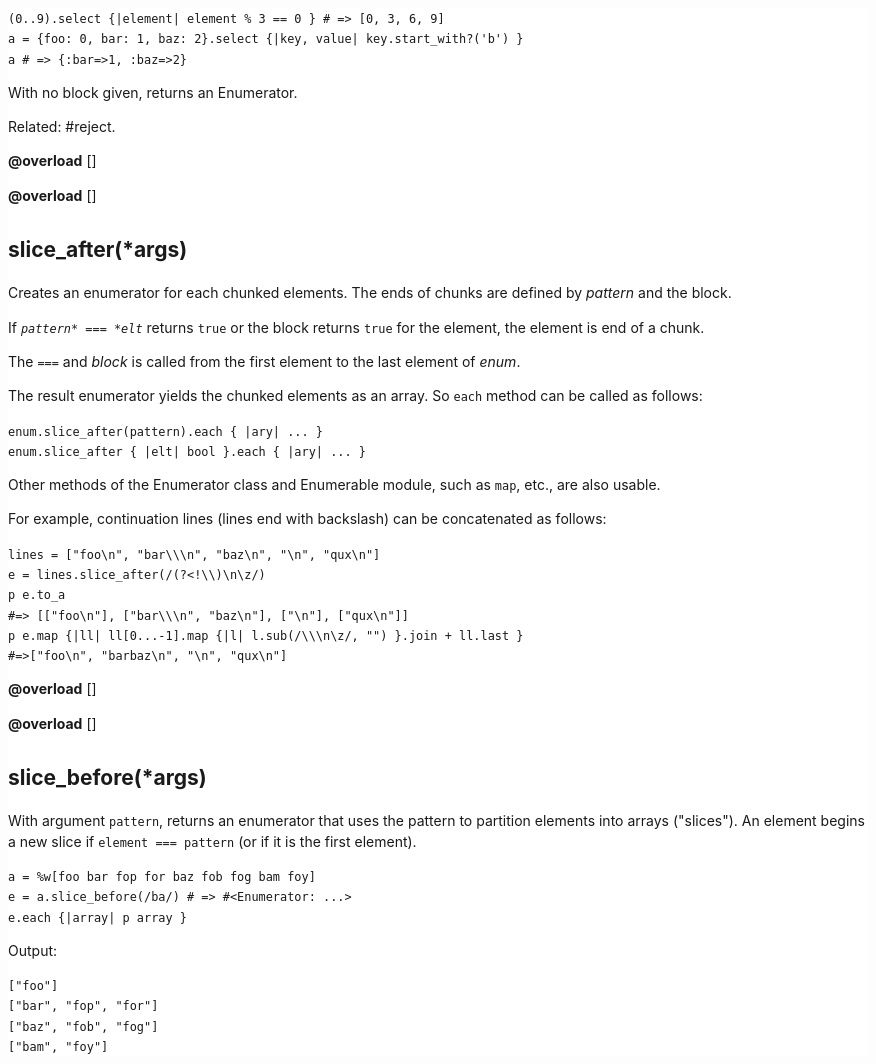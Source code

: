     (0..9).select {|element| element % 3 == 0 } # => [0, 3, 6, 9]
    a = {foo: 0, bar: 1, baz: 2}.select {|key, value| key.start_with?('b') }
    a # => {:bar=>1, :baz=>2}

With no block given, returns an Enumerator.

Related: #reject.

**@overload** [] 

**@overload** [] 

## slice_after(*args) [](#method-i-slice_after)
Creates an enumerator for each chunked elements. The ends of chunks are
defined by *pattern* and the block.

If *`pattern* === *elt`* returns `true` or the block returns `true` for the
element, the element is end of a chunk.

The `===` and *block* is called from the first element to the last element of
*enum*.

The result enumerator yields the chunked elements as an array. So `each`
method can be called as follows:

    enum.slice_after(pattern).each { |ary| ... }
    enum.slice_after { |elt| bool }.each { |ary| ... }

Other methods of the Enumerator class and Enumerable module, such as `map`,
etc., are also usable.

For example, continuation lines (lines end with backslash) can be concatenated
as follows:

    lines = ["foo\n", "bar\\\n", "baz\n", "\n", "qux\n"]
    e = lines.slice_after(/(?<!\\)\n\z/)
    p e.to_a
    #=> [["foo\n"], ["bar\\\n", "baz\n"], ["\n"], ["qux\n"]]
    p e.map {|ll| ll[0...-1].map {|l| l.sub(/\\\n\z/, "") }.join + ll.last }
    #=>["foo\n", "barbaz\n", "\n", "qux\n"]

**@overload** [] 

**@overload** [] 

## slice_before(*args) [](#method-i-slice_before)
With argument `pattern`, returns an enumerator that uses the pattern to
partition elements into arrays ("slices"). An element begins a new slice if
`element === pattern` (or if it is the first element).

    a = %w[foo bar fop for baz fob fog bam foy]
    e = a.slice_before(/ba/) # => #<Enumerator: ...>
    e.each {|array| p array }

Output:

    ["foo"]
    ["bar", "fop", "for"]
    ["baz", "fob", "fog"]
    ["bam", "foy"]
